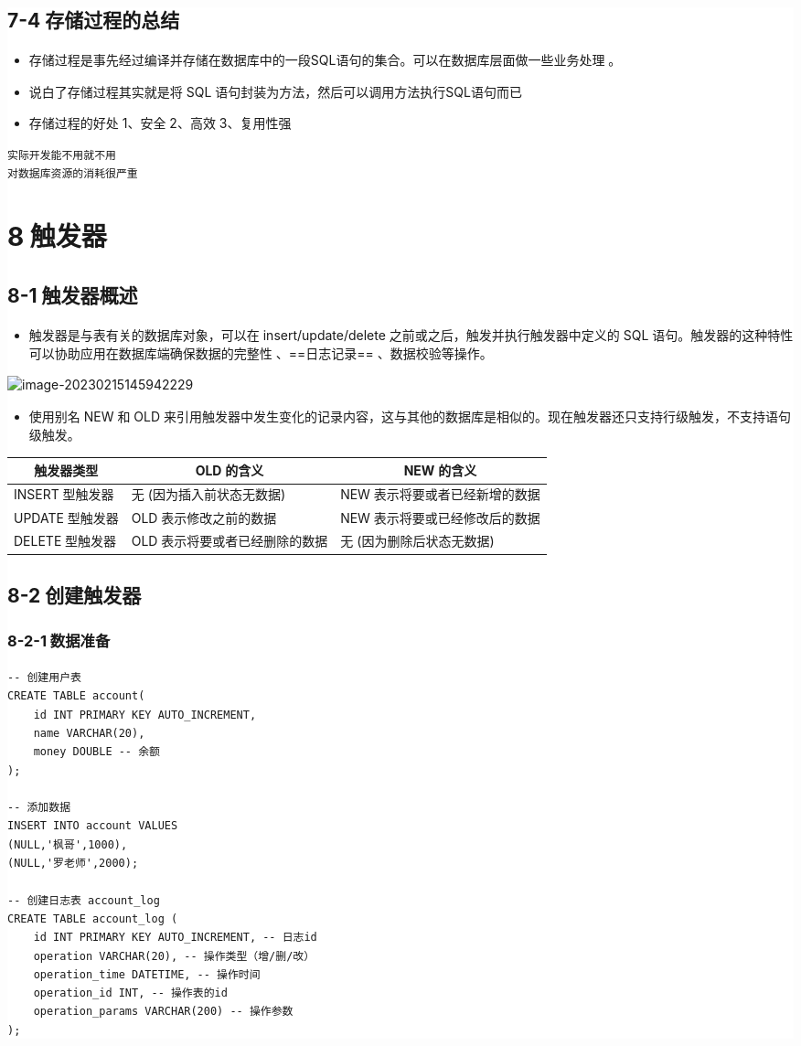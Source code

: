 ## 7-4 存储过程的总结

* 存储过程是事先经过编译并存储在数据库中的一段SQL语句的集合。可以在数据库层面做一些业务处理 。

* 说白了存储过程其实就是将 SQL 语句封装为方法，然后可以调用方法执行SQL语句而已 

* 存储过程的好处 1、安全 2、高效 3、复用性强
```
实际开发能不用就不用
对数据库资源的消耗很严重
```

# 8 触发器

## 8-1 触发器概述

* 触发器是与表有关的数据库对象，可以在 insert/update/delete 之前或之后，触发并执行触发器中定义的 SQL 语句。触发器的这种特性可以协助应用在数据库端确保数据的完整性 、==日志记录== 、数据校验等操作。

![image-20230215145942229](https://tansihao6033.oss-cn-hangzhou.aliyuncs.com/img/20230215145944.png)

* 使用别名 NEW 和 OLD 来引用触发器中发生变化的记录内容，这与其他的数据库是相似的。现在触发器还只支持行级触发，不支持语句级触发。

| 触发器类型      | OLD 的含义                     | NEW 的含义                     |
| --------------- | ------------------------------ | ------------------------------ |
| INSERT 型触发器 | 无 (因为插入前状态无数据)      | NEW 表示将要或者已经新增的数据 |
| UPDATE 型触发器 | OLD 表示修改之前的数据         | NEW 表示将要或已经修改后的数据 |
| DELETE 型触发器 | OLD 表示将要或者已经删除的数据 | 无 (因为删除后状态无数据)      |

## 8-2 创建触发器

### 8-2-1 数据准备

```mysql
-- 创建用户表
CREATE TABLE account(
	id INT PRIMARY KEY AUTO_INCREMENT,
	name VARCHAR(20),
	money DOUBLE -- 余额
);

-- 添加数据
INSERT INTO account VALUES
(NULL,'枫哥',1000),
(NULL,'罗老师',2000);

-- 创建日志表 account_log
CREATE TABLE account_log (
	id INT PRIMARY KEY AUTO_INCREMENT, -- 日志id
	operation VARCHAR(20), -- 操作类型（增/删/改）
	operation_time DATETIME, -- 操作时间
	operation_id INT, -- 操作表的id
	operation_params VARCHAR(200) -- 操作参数
);
```
